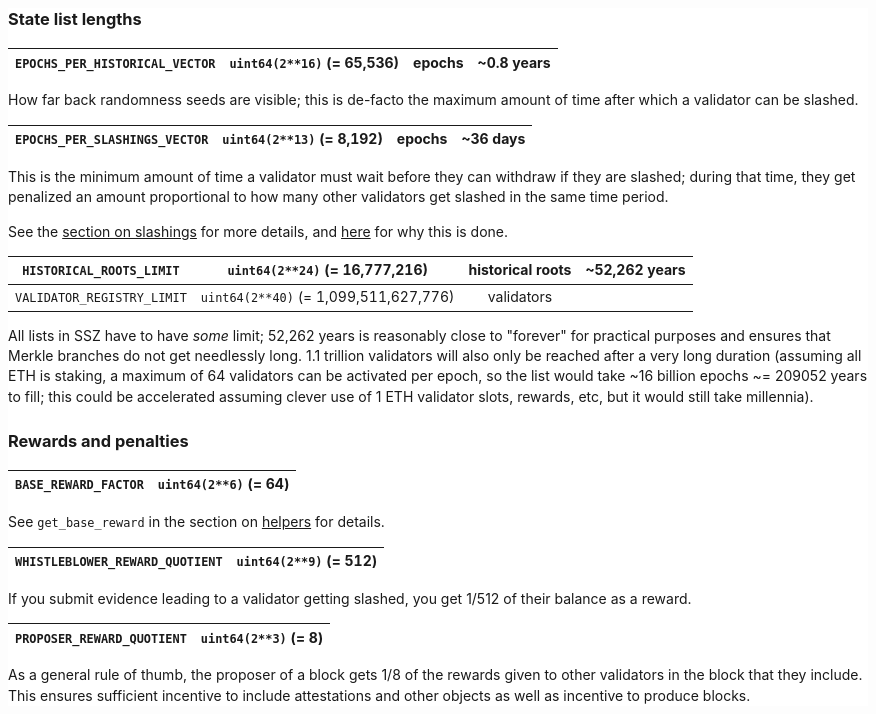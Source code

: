 ### State list lengths

| `EPOCHS_PER_HISTORICAL_VECTOR` | `uint64(2**16)` (= 65,536) | epochs | ~0.8 years |
| - | - | :-: | :-: |

How far back randomness seeds are visible; this is de-facto the maximum amount of time after which a validator can be slashed.

| `EPOCHS_PER_SLASHINGS_VECTOR` | `uint64(2**13)` (= 8,192) | epochs | ~36 days |
| - | - | :-: | :-: |

This is the minimum amount of time a validator must wait before they can withdraw if they are slashed; during that time, they get penalized an amount proportional to how many other validators get slashed in the same time period.

See the [section on slashings](#slashings) for more details, and [here](https://notes.ethereum.org/@vbuterin/rkhCgQteN?type=view#Slashing-and-anti-correlation-penalties) for why this is done.

| `HISTORICAL_ROOTS_LIMIT` | `uint64(2**24)` (= 16,777,216) | historical roots | ~52,262 years |
| - | - | :-: | :-: |
| `VALIDATOR_REGISTRY_LIMIT` | `uint64(2**40)` (= 1,099,511,627,776) | validators |

All lists in SSZ have to have _some_ limit; 52,262 years is reasonably close to "forever" for practical purposes and ensures that Merkle branches do not get needlessly long. 1.1 trillion validators will also only be reached after a very long duration (assuming all ETH is staking, a maximum of 64 validators can be activated per epoch, so the list would take ~16 billion epochs ~= 209052 years to fill; this could be accelerated assuming clever use of 1 ETH validator slots, rewards, etc, but it would still take millennia).

### Rewards and penalties

| `BASE_REWARD_FACTOR` | `uint64(2**6)` (= 64) |
| - | - |

See `get_base_reward` in the section on [helpers](#helpers) for details.

| `WHISTLEBLOWER_REWARD_QUOTIENT` | `uint64(2**9)` (= 512) |
| - | - |

If you submit evidence leading to a validator getting slashed, you get 1/512 of their balance as a reward.

| `PROPOSER_REWARD_QUOTIENT` | `uint64(2**3)` (= 8) |
| - | - |

As a general rule of thumb, the proposer of a block gets 1/8 of the rewards given to other validators in the block that they include. This ensures sufficient incentive to include attestations and other objects as well as incentive to produce blocks.
